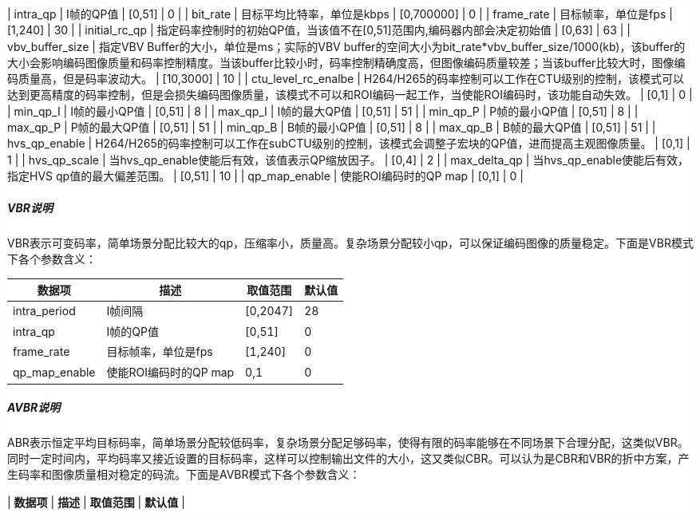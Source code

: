 | intra_qp            | I帧的QP值                                                                                                                                                                                                                                                      | [0,51]             | 0                |
| bit_rate            | 目标平均比特率，单位是kbps                                                                                                                                                                                                                                     | [0,700000]         | 0                |
| frame_rate          | 目标帧率，单位是fps                                                                                                                                                                                                                                            | [1,240]            | 30               |
| initial_rc_qp       | 指定码率控制时的初始QP值，当该值不在[0,51]范围内,编码器内部会决定初始值                                                                                                                                                                                        | [0,63]             | 63               |
| vbv_buffer_size     | 指定VBV Buffer的大小，单位是ms；实际的VBV buffer的空间大小为bit_rate\*vbv_buffer_size/1000(kb)，该buffer的大小会影响编码图像质量和码率控制精度。当该buffer比较小时，码率控制精确度高，但图像编码质量较差；当该buffer比较大时，图像编码质量高，但是码率波动大。 | [10,3000]          | 10               |
| ctu_level_rc_enalbe | H264/H265的码率控制可以工作在CTU级别的控制，该模式可以达到更高精度的码率控制，但是会损失编码图像质量，该模式不可以和ROI编码一起工作，当使能ROI编码时，该功能自动失效。                                                                                         | [0,1]              | 0                |
| min_qp_I            | I帧的最小QP值                                                                                                                                                                                                                                                  | [0,51]             | 8                |
| max_qp_I            | I帧的最大QP值                                                                                                                                                                                                                                                  | [0,51]             | 51               |
| min_qp_P            | P帧的最小QP值                                                                                                                                                                                                                                                  | [0,51]             | 8                |
| max_qp_P            | P帧的最大QP值                                                                                                                                                                                                                                                  | [0,51]             | 51               |
| min_qp_B            | B帧的最小QP值                                                                                                                                                                                                                                                  | [0,51]             | 8                |
| max_qp_B            | B帧的最大QP值                                                                                                                                                                                                                                                  | [0,51]             | 51               |
| hvs_qp_enable       | H264/H265的码率控制可以工作在subCTU级别的控制，该模式会调整子宏块的QP值，进而提高主观图像质量。                                                                                                                                                                | [0,1]              | 1                |
| hvs_qp_scale        | 当hvs_qp_enable使能后有效，该值表示QP缩放因子。                                                                                                                                                                                                                | [0,4]              | 2                |
| max_delta_qp        | 当hvs_qp_enable使能后有效，指定HVS qp值的最大偏差范围。                                                                                                                                                                                                        | [0,51]             | 10               |
| qp_map_enable       | 使能ROI编码时的QP map                                                                                                                                                                                                                                          | [0,1]              | 0                |

##### VBR说明

VBR表示可变码率，简单场景分配比较大的qp，压缩率小，质量高。复杂场景分配较小qp，可以保证编码图像的质量稳定。下面是VBR模式下各个参数含义：

| **数据项** | **描述**        | **取值范围** | **默认值** |
| ---------------- | --------------------- | ------------------ | ---------------- |
| intra_period     | I帧间隔               | [0,2047]           | 28               |
| intra_qp         | I帧的QP值             | [0,51]             | 0                |
| frame_rate       | 目标帧率，单位是fps   | [1,240]            | 0                |
| qp_map_enable    | 使能ROI编码时的QP map | 0,1                | 0                |

##### AVBR说明

ABR表示恒定平均目标码率，简单场景分配较低码率，复杂场景分配足够码率，使得有限的码率能够在不同场景下合理分配，这类似VBR。同时一定时间内，平均码率又接近设置的目标码率，这样可以控制输出文件的大小，这又类似CBR。可以认为是CBR和VBR的折中方案，产生码率和图像质量相对稳定的码流。下面是AVBR模式下各个参数含义：

| **数据项**    | **描述**                                                                                                                                                                                                                                                 | **取值范围** | **默认值** |